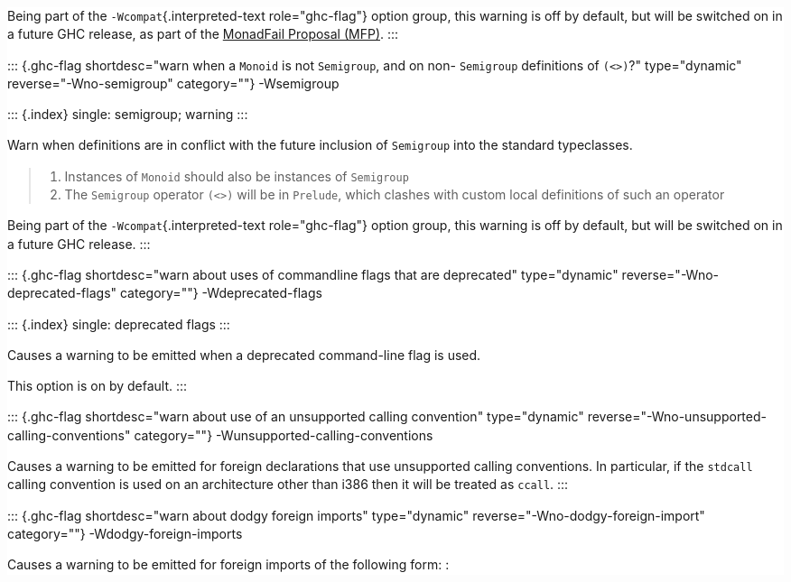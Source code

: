Being part of the `-Wcompat`{.interpreted-text role="ghc-flag"} option
group, this warning is off by default, but will be switched on in a
future GHC release, as part of the [MonadFail Proposal
(MFP)](https://gitlab.haskell.org/haskell/prime/-/wikis/libraries/proposals/monad-fail).
:::

::: {.ghc-flag shortdesc="warn when a ``Monoid`` is not ``Semigroup``, and on non-
``Semigroup`` definitions of ``(<>)``?" type="dynamic" reverse="-Wno-semigroup" category=""}
-Wsemigroup

::: {.index}
single: semigroup; warning
:::

Warn when definitions are in conflict with the future inclusion of
`Semigroup` into the standard typeclasses.

> 1.  Instances of `Monoid` should also be instances of `Semigroup`
> 2.  The `Semigroup` operator `(<>)` will be in `Prelude`, which
>     clashes with custom local definitions of such an operator

Being part of the `-Wcompat`{.interpreted-text role="ghc-flag"} option
group, this warning is off by default, but will be switched on in a
future GHC release.
:::

::: {.ghc-flag shortdesc="warn about uses of commandline flags that are deprecated" type="dynamic" reverse="-Wno-deprecated-flags" category=""}
-Wdeprecated-flags

::: {.index}
single: deprecated flags
:::

Causes a warning to be emitted when a deprecated command-line flag is
used.

This option is on by default.
:::

::: {.ghc-flag shortdesc="warn about use of an unsupported calling convention" type="dynamic" reverse="-Wno-unsupported-calling-conventions" category=""}
-Wunsupported-calling-conventions

Causes a warning to be emitted for foreign declarations that use
unsupported calling conventions. In particular, if the `stdcall` calling
convention is used on an architecture other than i386 then it will be
treated as `ccall`.
:::

::: {.ghc-flag shortdesc="warn about dodgy foreign imports" type="dynamic" reverse="-Wno-dodgy-foreign-import" category=""}
-Wdodgy-foreign-imports

Causes a warning to be emitted for foreign imports of the following
form: :
